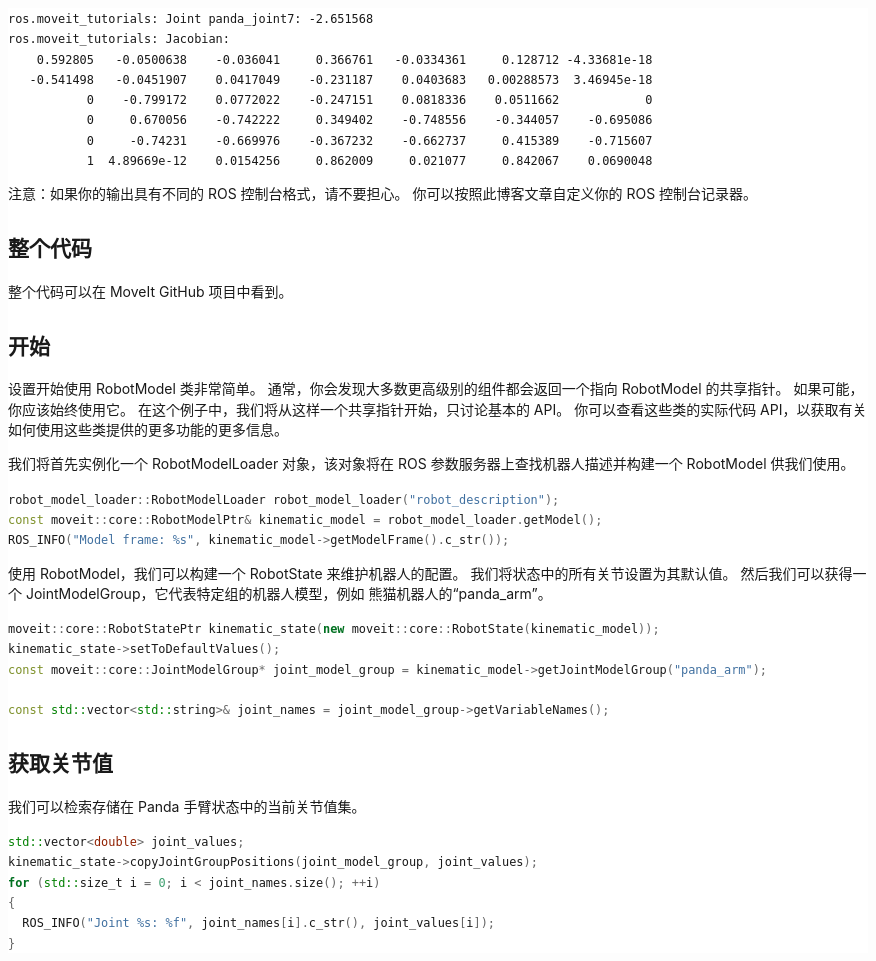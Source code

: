 ```
ros.moveit_tutorials: Joint panda_joint7: -2.651568
ros.moveit_tutorials: Jacobian:
    0.592805   -0.0500638    -0.036041     0.366761   -0.0334361     0.128712 -4.33681e-18
   -0.541498   -0.0451907    0.0417049    -0.231187    0.0403683   0.00288573  3.46945e-18
           0    -0.799172    0.0772022    -0.247151    0.0818336    0.0511662            0
           0     0.670056    -0.742222     0.349402    -0.748556    -0.344057    -0.695086
           0     -0.74231    -0.669976    -0.367232    -0.662737     0.415389    -0.715607
           1  4.89669e-12    0.0154256     0.862009     0.021077     0.842067    0.0690048
```

注意：如果你的输出具有不同的 ROS 控制台格式，请不要担心。
你可以按照此博客文章自定义你的 ROS 控制台记录器。

## 整个代码

整个代码可以在 MoveIt GitHub 项目中看到。

## 开始

设置开始使用 RobotModel 类非常简单。
通常，你会发现大多数更高级别的组件都会返回一个指向 RobotModel 的共享指针。
如果可能，你应该始终使用它。
在这个例子中，我们将从这样一个共享指针开始，只讨论基本的 API。
你可以查看这些类的实际代码 API，以获取有关如何使用这些类提供的更多功能的更多信息。

我们将首先实例化一个 RobotModelLoader 对象，该对象将在 ROS 参数服务器上查找机器人描述并构建一个 RobotModel 供我们使用。

```c++
robot_model_loader::RobotModelLoader robot_model_loader("robot_description");
const moveit::core::RobotModelPtr& kinematic_model = robot_model_loader.getModel();
ROS_INFO("Model frame: %s", kinematic_model->getModelFrame().c_str());
```

使用 RobotModel，我们可以构建一个 RobotState 来维护机器人的配置。
我们将状态中的所有关节设置为其默认值。
然后我们可以获得一个 JointModelGroup，它代表特定组的机器人模型，例如 熊猫机器人的“panda_arm”。

```c++
moveit::core::RobotStatePtr kinematic_state(new moveit::core::RobotState(kinematic_model));
kinematic_state->setToDefaultValues();
const moveit::core::JointModelGroup* joint_model_group = kinematic_model->getJointModelGroup("panda_arm");

const std::vector<std::string>& joint_names = joint_model_group->getVariableNames();
```

## 获取关节值

我们可以检索存储在 Panda 手臂状态中的当前关节值集。

```c++
std::vector<double> joint_values;
kinematic_state->copyJointGroupPositions(joint_model_group, joint_values);
for (std::size_t i = 0; i < joint_names.size(); ++i)
{
  ROS_INFO("Joint %s: %f", joint_names[i].c_str(), joint_values[i]);
}
```
